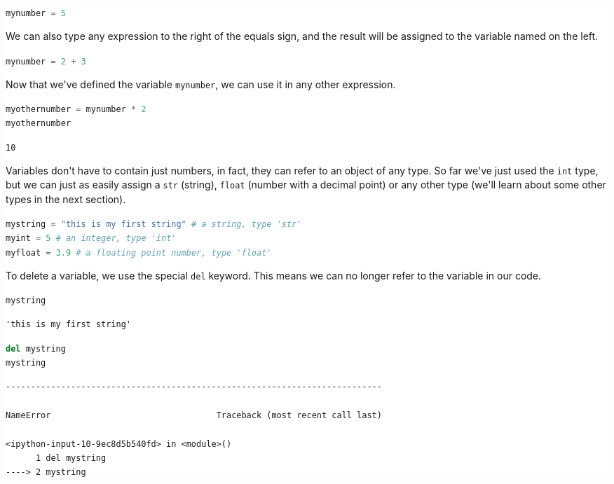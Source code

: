 
```python
mynumber = 5
```

We can also type any expression to the right of the equals sign, and the result will be assigned to the variable named on the left.


```python
mynumber = 2 + 3
```

Now that we've defined the variable `mynumber`, we can use it in any other expression.


```python
myothernumber = mynumber * 2
myothernumber
```




    10



Variables don't have to contain just numbers, in fact, they can refer to an object of any type. So far we've just used the `int` type, but we can just as easily assign a `str` (string), `float` (number with a decimal point) or any other type (we'll learn about some other types in the next section).


```python
mystring = "this is my first string" # a string, type 'str'
myint = 5 # an integer, type 'int'
myfloat = 3.9 # a floating point number, type 'float'
```

To delete a variable, we use the special `del` keyword. This means we can no longer refer to the variable in our code.


```python
mystring
```




    'this is my first string'




```python
del mystring
mystring
```


    ---------------------------------------------------------------------------

    NameError                                 Traceback (most recent call last)

    <ipython-input-10-9ec8d5b540fd> in <module>()
          1 del mystring
    ----> 2 mystring
    